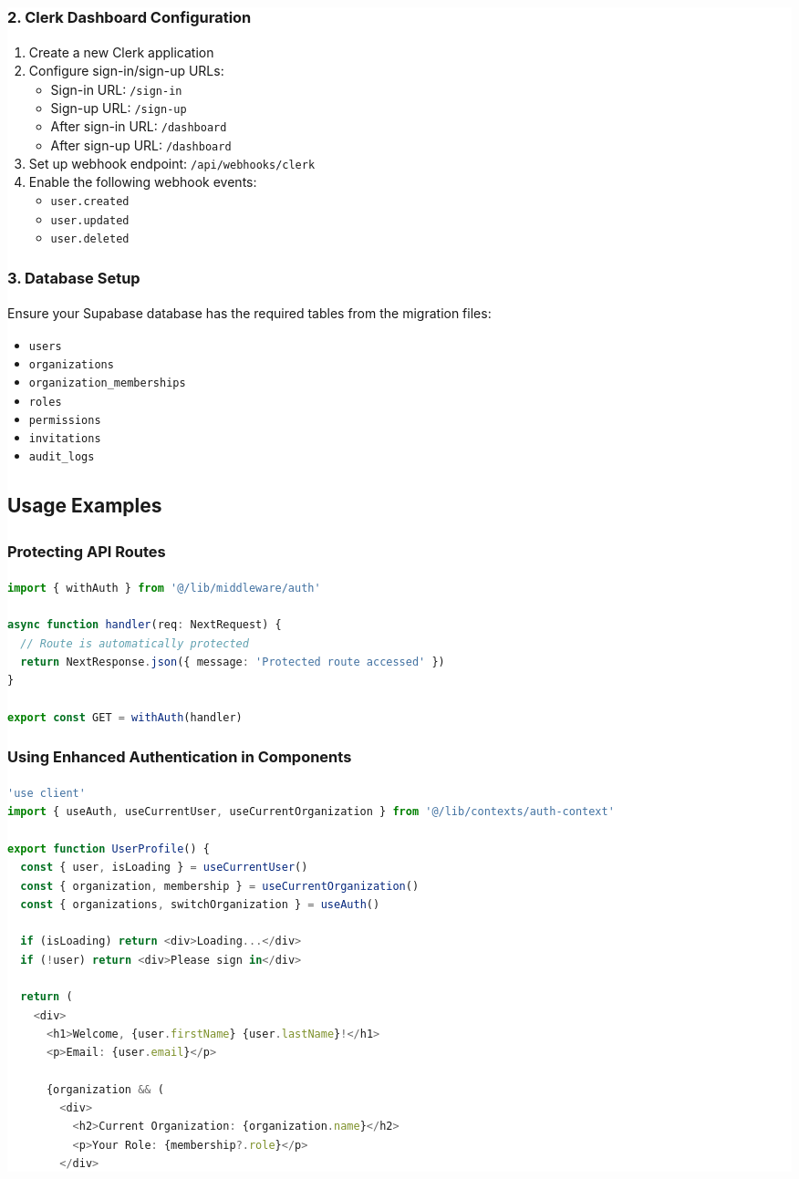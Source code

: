 ### 2. Clerk Dashboard Configuration

1. Create a new Clerk application
2. Configure sign-in/sign-up URLs:
   - Sign-in URL: `/sign-in`
   - Sign-up URL: `/sign-up`
   - After sign-in URL: `/dashboard`
   - After sign-up URL: `/dashboard`
3. Set up webhook endpoint: `/api/webhooks/clerk`
4. Enable the following webhook events:
   - `user.created`
   - `user.updated`
   - `user.deleted`

### 3. Database Setup

Ensure your Supabase database has the required tables from the migration files:
- `users`
- `organizations`
- `organization_memberships`
- `roles`
- `permissions`
- `invitations`
- `audit_logs`

## Usage Examples

### Protecting API Routes

```typescript
import { withAuth } from '@/lib/middleware/auth'

async function handler(req: NextRequest) {
  // Route is automatically protected
  return NextResponse.json({ message: 'Protected route accessed' })
}

export const GET = withAuth(handler)
```

### Using Enhanced Authentication in Components

```typescript
'use client'
import { useAuth, useCurrentUser, useCurrentOrganization } from '@/lib/contexts/auth-context'

export function UserProfile() {
  const { user, isLoading } = useCurrentUser()
  const { organization, membership } = useCurrentOrganization()
  const { organizations, switchOrganization } = useAuth()

  if (isLoading) return <div>Loading...</div>
  if (!user) return <div>Please sign in</div>

  return (
    <div>
      <h1>Welcome, {user.firstName} {user.lastName}!</h1>
      <p>Email: {user.email}</p>
      
      {organization && (
        <div>
          <h2>Current Organization: {organization.name}</h2>
          <p>Your Role: {membership?.role}</p>
        </div>
```
